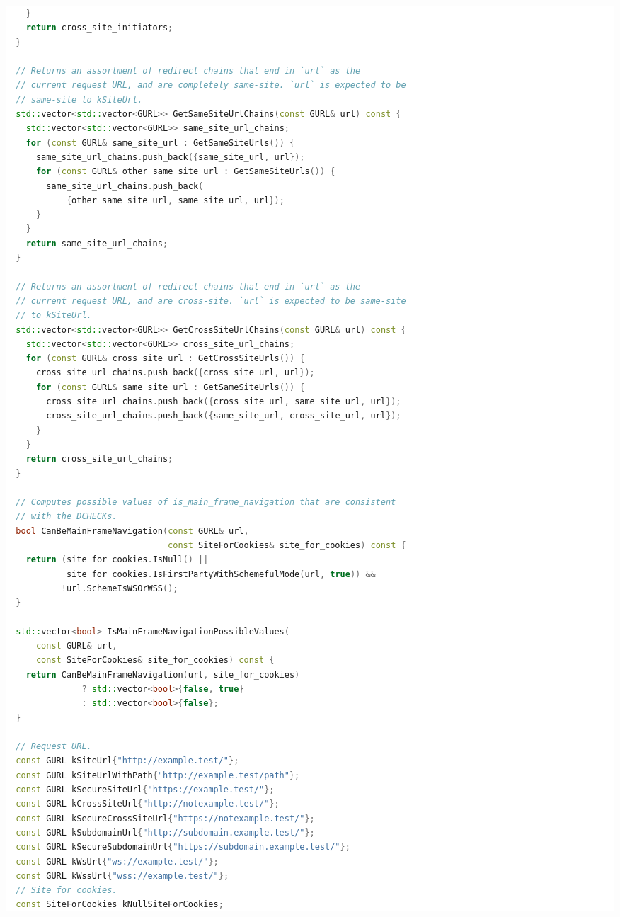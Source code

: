 ```cpp
    }
    return cross_site_initiators;
  }

  // Returns an assortment of redirect chains that end in `url` as the
  // current request URL, and are completely same-site. `url` is expected to be
  // same-site to kSiteUrl.
  std::vector<std::vector<GURL>> GetSameSiteUrlChains(const GURL& url) const {
    std::vector<std::vector<GURL>> same_site_url_chains;
    for (const GURL& same_site_url : GetSameSiteUrls()) {
      same_site_url_chains.push_back({same_site_url, url});
      for (const GURL& other_same_site_url : GetSameSiteUrls()) {
        same_site_url_chains.push_back(
            {other_same_site_url, same_site_url, url});
      }
    }
    return same_site_url_chains;
  }

  // Returns an assortment of redirect chains that end in `url` as the
  // current request URL, and are cross-site. `url` is expected to be same-site
  // to kSiteUrl.
  std::vector<std::vector<GURL>> GetCrossSiteUrlChains(const GURL& url) const {
    std::vector<std::vector<GURL>> cross_site_url_chains;
    for (const GURL& cross_site_url : GetCrossSiteUrls()) {
      cross_site_url_chains.push_back({cross_site_url, url});
      for (const GURL& same_site_url : GetSameSiteUrls()) {
        cross_site_url_chains.push_back({cross_site_url, same_site_url, url});
        cross_site_url_chains.push_back({same_site_url, cross_site_url, url});
      }
    }
    return cross_site_url_chains;
  }

  // Computes possible values of is_main_frame_navigation that are consistent
  // with the DCHECKs.
  bool CanBeMainFrameNavigation(const GURL& url,
                                const SiteForCookies& site_for_cookies) const {
    return (site_for_cookies.IsNull() ||
            site_for_cookies.IsFirstPartyWithSchemefulMode(url, true)) &&
           !url.SchemeIsWSOrWSS();
  }

  std::vector<bool> IsMainFrameNavigationPossibleValues(
      const GURL& url,
      const SiteForCookies& site_for_cookies) const {
    return CanBeMainFrameNavigation(url, site_for_cookies)
               ? std::vector<bool>{false, true}
               : std::vector<bool>{false};
  }

  // Request URL.
  const GURL kSiteUrl{"http://example.test/"};
  const GURL kSiteUrlWithPath{"http://example.test/path"};
  const GURL kSecureSiteUrl{"https://example.test/"};
  const GURL kCrossSiteUrl{"http://notexample.test/"};
  const GURL kSecureCrossSiteUrl{"https://notexample.test/"};
  const GURL kSubdomainUrl{"http://subdomain.example.test/"};
  const GURL kSecureSubdomainUrl{"https://subdomain.example.test/"};
  const GURL kWsUrl{"ws://example.test/"};
  const GURL kWssUrl{"wss://example.test/"};
  // Site for cookies.
  const SiteForCookies kNullSiteForCookies;
```